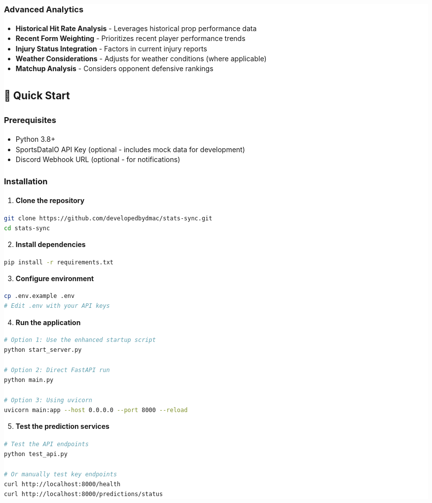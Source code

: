 ### Advanced Analytics
- **Historical Hit Rate Analysis** - Leverages historical prop performance data
- **Recent Form Weighting** - Prioritizes recent player performance trends
- **Injury Status Integration** - Factors in current injury reports
- **Weather Considerations** - Adjusts for weather conditions (where applicable)
- **Matchup Analysis** - Considers opponent defensive rankings

## 🚀 Quick Start

### Prerequisites
- Python 3.8+
- SportsDataIO API Key (optional - includes mock data for development)
- Discord Webhook URL (optional - for notifications)

### Installation

1. **Clone the repository**
```bash
git clone https://github.com/developedbydmac/stats-sync.git
cd stats-sync
```

2. **Install dependencies**
```bash
pip install -r requirements.txt
```

3. **Configure environment**
```bash
cp .env.example .env
# Edit .env with your API keys
```

4. **Run the application**
```bash
# Option 1: Use the enhanced startup script
python start_server.py

# Option 2: Direct FastAPI run
python main.py

# Option 3: Using uvicorn
uvicorn main:app --host 0.0.0.0 --port 8000 --reload
```

5. **Test the prediction services**
```bash
# Test the API endpoints
python test_api.py

# Or manually test key endpoints
curl http://localhost:8000/health
curl http://localhost:8000/predictions/status
```
